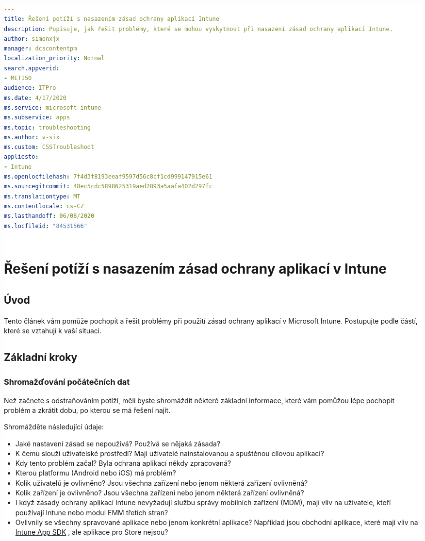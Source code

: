 ```yaml
---
title: Řešení potíží s nasazením zásad ochrany aplikací Intune
description: Popisuje, jak řešit problémy, které se mohou vyskytnout při nasazení zásad ochrany aplikací Intune.
author: simonxjx
manager: dcscontentpm
localization_priority: Normal
search.appverid:
- MET150
audience: ITPro
ms.date: 4/17/2020
ms.service: microsoft-intune
ms.subservice: apps
ms.topic: troubleshooting
ms.author: v-six
ms.custom: CSSTroubleshoot
appliesto:
- Intune
ms.openlocfilehash: 7f4d3f8193eeaf9597d56c8cf1cd999147915e61
ms.sourcegitcommit: 48ec5cdc5898625319aed2893a5aafa402d297fc
ms.translationtype: MT
ms.contentlocale: cs-CZ
ms.lasthandoff: 06/08/2020
ms.locfileid: "84531566"
---
```

# <a name="troubleshooting-app-protection-policy-deployment-in-intune"></a>Řešení potíží s nasazením zásad ochrany aplikací v Intune

## <a name="introduction"></a>Úvod

Tento článek vám pomůže pochopit a řešit problémy při použití zásad ochrany aplikací v Microsoft Intune. Postupujte podle částí, které se vztahují k vaší situaci.

## <a name="basic-steps"></a>Základní kroky

### <a name="collect-initial-data"></a>Shromažďování počátečních dat

Než začnete s odstraňováním potíží, měli byste shromáždit některé základní informace, které vám pomůžou lépe pochopit problém a zkrátit dobu, po kterou se má řešení najít.

Shromážděte následující údaje:

- Jaké nastavení zásad se nepoužívá? Používá se nějaká zásada?
- K čemu slouží uživatelské prostředí? Mají uživatelé nainstalovanou a spuštěnou cílovou aplikaci?
- Kdy tento problém začal? Byla ochrana aplikací někdy zpracovaná?
- Kterou platformu (Android nebo iOS) má problém?
- Kolik uživatelů je ovlivněno? Jsou všechna zařízení nebo jenom některá zařízení ovlivněná?
- Kolik zařízení je ovlivněno? Jsou všechna zařízení nebo jenom některá zařízení ovlivněná?
- I když zásady ochrany aplikací Intune nevyžadují službu správy mobilních zařízení (MDM), mají vliv na uživatele, kteří používají Intune nebo modul EMM třetích stran?
- Ovlivnily se všechny spravované aplikace nebo jenom konkrétní aplikace? Například jsou obchodní aplikace, které mají vliv na [Intune App SDK](../developer/app-sdk-get-started.md) , ale aplikace pro Store nejsou?
